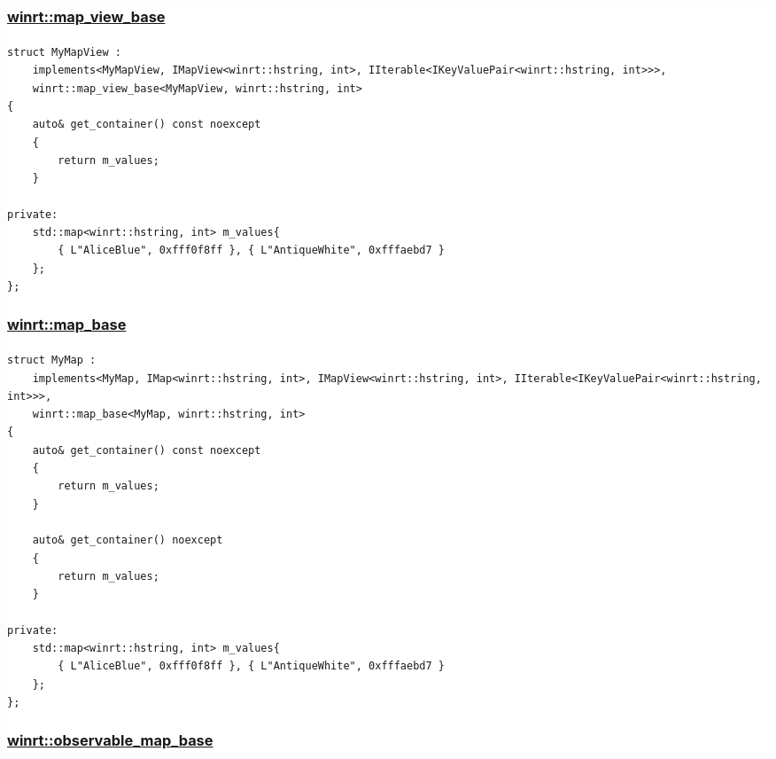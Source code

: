 ### <a name="winrtmapviewbaseuwpcpp-ref-for-winrtmap-view-base"></a>[winrt::map_view_base](/uwp/cpp-ref-for-winrt/map-view-base)

```cppwinrt
struct MyMapView :
    implements<MyMapView, IMapView<winrt::hstring, int>, IIterable<IKeyValuePair<winrt::hstring, int>>>,
    winrt::map_view_base<MyMapView, winrt::hstring, int>
{
    auto& get_container() const noexcept
    {
        return m_values;
    }

private:
    std::map<winrt::hstring, int> m_values{
        { L"AliceBlue", 0xfff0f8ff }, { L"AntiqueWhite", 0xfffaebd7 }
    };
};
```

### <a name="winrtmapbaseuwpcpp-ref-for-winrtmap-base"></a>[winrt::map_base](/uwp/cpp-ref-for-winrt/map-base)

```cppwinrt
struct MyMap :
    implements<MyMap, IMap<winrt::hstring, int>, IMapView<winrt::hstring, int>, IIterable<IKeyValuePair<winrt::hstring, int>>>,
    winrt::map_base<MyMap, winrt::hstring, int>
{
    auto& get_container() const noexcept
    {
        return m_values;
    }

    auto& get_container() noexcept
    {
        return m_values;
    }

private:
    std::map<winrt::hstring, int> m_values{
        { L"AliceBlue", 0xfff0f8ff }, { L"AntiqueWhite", 0xfffaebd7 }
    };
};
```

### <a name="winrtobservablemapbaseuwpcpp-ref-for-winrtobservable-map-base"></a>[winrt::observable_map_base](/uwp/cpp-ref-for-winrt/observable-map-base)
